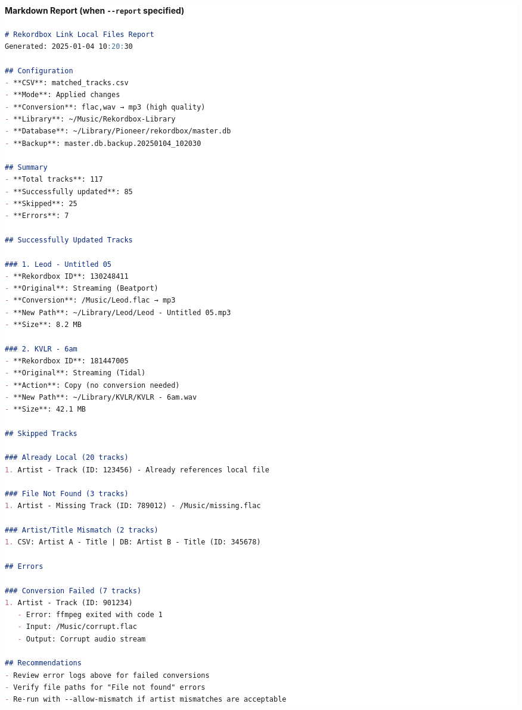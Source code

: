 #### Markdown Report (when `--report` specified)
```markdown
# Rekordbox Link Local Files Report
Generated: 2025-01-04 10:20:30

## Configuration
- **CSV**: matched_tracks.csv
- **Mode**: Applied changes
- **Conversion**: flac,wav → mp3 (high quality)
- **Library**: ~/Music/Rekordbox-Library
- **Database**: ~/Library/Pioneer/rekordbox/master.db
- **Backup**: master.db.backup.20250104_102030

## Summary
- **Total tracks**: 117
- **Successfully updated**: 85
- **Skipped**: 25
- **Errors**: 7

## Successfully Updated Tracks

### 1. Leod - Untitled 05
- **Rekordbox ID**: 130248411
- **Original**: Streaming (Beatport)
- **Conversion**: /Music/Leod.flac → mp3
- **New Path**: ~/Library/Leod/Leod - Untitled 05.mp3
- **Size**: 8.2 MB

### 2. KVLR - 6am
- **Rekordbox ID**: 181447005
- **Original**: Streaming (Tidal)
- **Action**: Copy (no conversion needed)
- **New Path**: ~/Library/KVLR/KVLR - 6am.wav
- **Size**: 42.1 MB

## Skipped Tracks

### Already Local (20 tracks)
1. Artist - Track (ID: 123456) - Already references local file

### File Not Found (3 tracks)
1. Artist - Missing Track (ID: 789012) - /Music/missing.flac

### Artist/Title Mismatch (2 tracks)
1. CSV: Artist A - Title | DB: Artist B - Title (ID: 345678)

## Errors

### Conversion Failed (7 tracks)
1. Artist - Track (ID: 901234)
   - Error: ffmpeg exited with code 1
   - Input: /Music/corrupt.flac
   - Output: Corrupt audio stream

## Recommendations
- Review error logs above for failed conversions
- Verify file paths for "File not found" errors
- Re-run with --allow-mismatch if artist mismatches are acceptable
```
